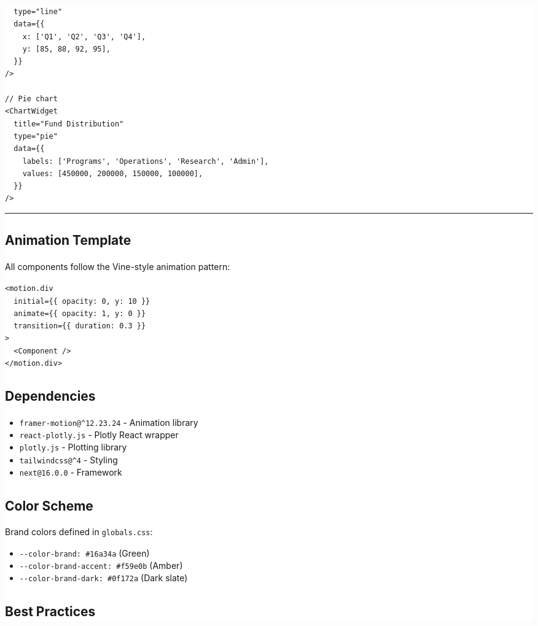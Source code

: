 ```tsx
  type="line"
  data={{
    x: ['Q1', 'Q2', 'Q3', 'Q4'],
    y: [85, 88, 92, 95],
  }}
/>

// Pie chart
<ChartWidget
  title="Fund Distribution"
  type="pie"
  data={{
    labels: ['Programs', 'Operations', 'Research', 'Admin'],
    values: [450000, 200000, 150000, 100000],
  }}
/>
```

---

## Animation Template

All components follow the Vine-style animation pattern:

```tsx
<motion.div
  initial={{ opacity: 0, y: 10 }}
  animate={{ opacity: 1, y: 0 }}
  transition={{ duration: 0.3 }}
>
  <Component />
</motion.div>
```

## Dependencies

- `framer-motion@^12.23.24` - Animation library
- `react-plotly.js` - Plotly React wrapper
- `plotly.js` - Plotting library
- `tailwindcss@^4` - Styling
- `next@16.0.0` - Framework

## Color Scheme

Brand colors defined in `globals.css`:
- `--color-brand: #16a34a` (Green)
- `--color-brand-accent: #f59e0b` (Amber)
- `--color-brand-dark: #0f172a` (Dark slate)

## Best Practices
